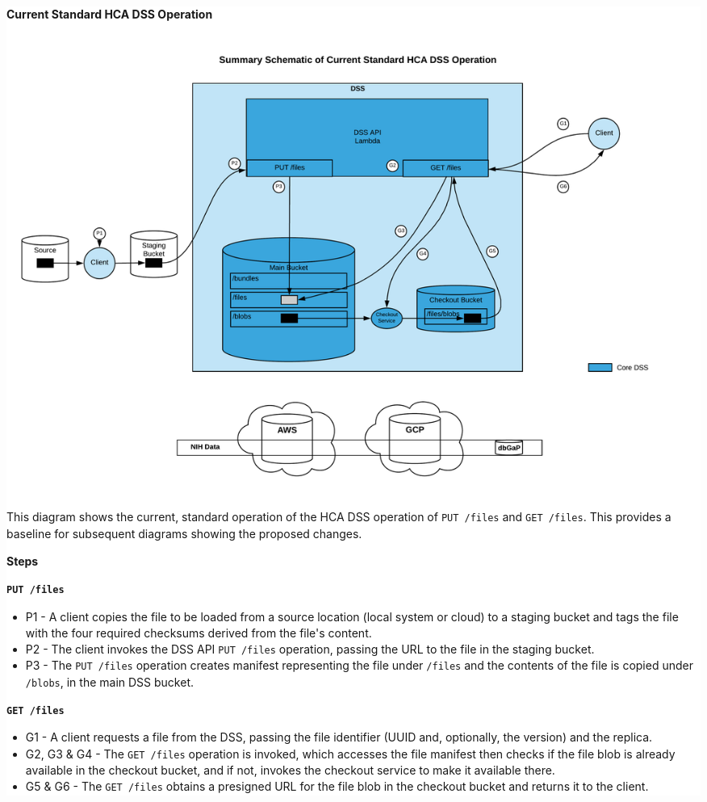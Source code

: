 #### Current Standard HCA DSS Operation

![Current Standard HCA DSS Operation](../images/0000-current-standard-operation.png)

This diagram shows the current, standard operation of the HCA DSS operation of `PUT /files` and `GET /files`.
This provides a baseline for subsequent diagrams showing the proposed changes.

**Steps**

**`PUT /files`**

* P1 - A client copies the file to be loaded from a source location (local system or cloud) to a staging bucket
and tags the file with the four required checksums derived from the file's content.
* P2 - The client invokes the DSS API `PUT /files` operation, passing the URL to the file in the staging bucket.
* P3 - The `PUT /files` operation creates manifest representing the file under `/files` and the contents of the file is
copied under `/blobs`, in the main DSS bucket.

**`GET /files`**
* G1 - A client requests a file from the DSS, passing the file identifier (UUID and, optionally, the version) and the
replica.
* G2, G3 & G4 - The `GET /files` operation is invoked, which accesses the file manifest then checks 
if the file blob is already available in the checkout bucket, and if not, 
invokes the checkout service to make it available there.
* G5 & G6 - The `GET /files` obtains a presigned URL for the file blob in the checkout bucket and returns it to the client.
